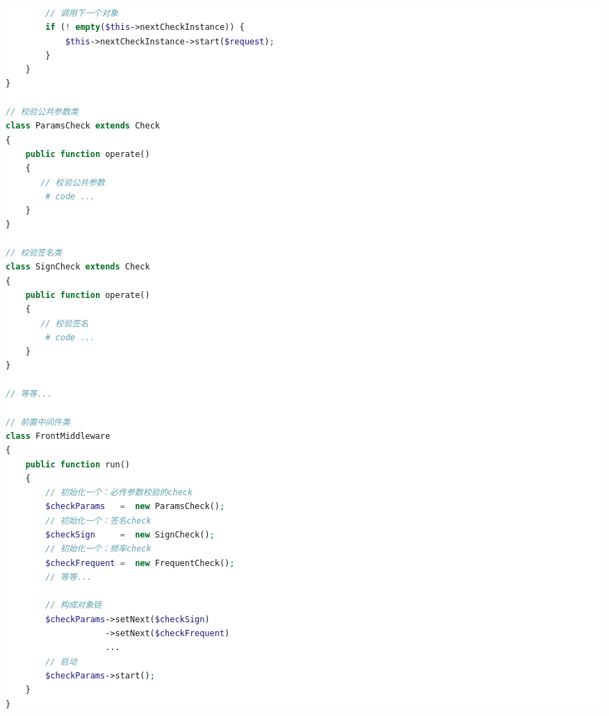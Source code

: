 ```php
        // 调用下一个对象
        if (! empty($this->nextCheckInstance)) {
            $this->nextCheckInstance->start($request);
        }
    }
}

// 校验公共参数类
class ParamsCheck extends Check
{
    public function operate()
    {
       // 校验公共参数
        # code ... 
    }
}

// 校验签名类
class SignCheck extends Check
{
    public function operate()
    {
       // 校验签名
        # code ... 
    }
}

// 等等...

// 前置中间件类
class FrontMiddleware
{
    public function run()
    {
        // 初始化一个：必传参数校验的check
        $checkParams   =  new ParamsCheck();
        // 初始化一个：签名check
        $checkSign     =  new SignCheck();
        // 初始化一个：频率check
        $checkFrequent =  new FrequentCheck();
        // 等等...

        // 构成对象链
        $checkParams->setNext($checkSign)
                    ->setNext($checkFrequent)
                    ...
        // 启动
        $checkParams->start();
    }
}
```
